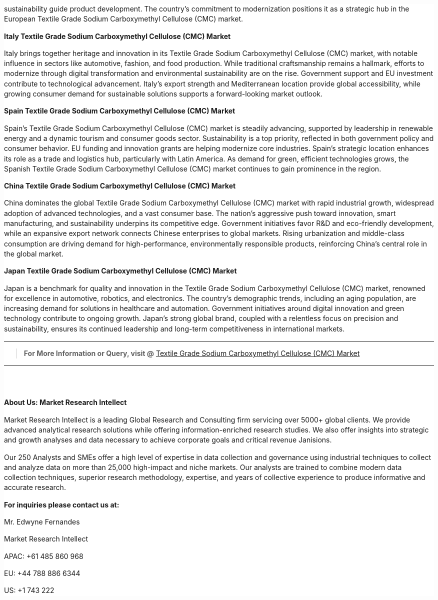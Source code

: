 sustainability guide product development. The country&rsquo;s commitment to modernization positions it as a strategic hub in the European Textile Grade Sodium Carboxymethyl Cellulose (CMC) market.</p><p class="" data-start="3840" data-end="4422"><strong data-start="3840" data-end="3861">Italy Textile Grade Sodium Carboxymethyl Cellulose (CMC) Market</strong></p><p class="" data-start="3840" data-end="4422">Italy brings together heritage and innovation in its Textile Grade Sodium Carboxymethyl Cellulose (CMC) market, with notable influence in sectors like automotive, fashion, and food production. While traditional craftsmanship remains a hallmark, efforts to modernize through digital transformation and environmental sustainability are on the rise. Government support and EU investment contribute to technological advancement. Italy&rsquo;s export strength and Mediterranean location provide global accessibility, while growing consumer demand for sustainable solutions supports a forward-looking market outlook.</p><p class="" data-start="4424" data-end="4975"><strong data-start="4424" data-end="4445">Spain Textile Grade Sodium Carboxymethyl Cellulose (CMC) Market</strong></p><p class="" data-start="4424" data-end="4975">Spain&rsquo;s Textile Grade Sodium Carboxymethyl Cellulose (CMC) market is steadily advancing, supported by leadership in renewable energy and a dynamic tourism and consumer goods sector. Sustainability is a top priority, reflected in both government policy and consumer behavior. EU funding and innovation grants are helping modernize core industries. Spain&rsquo;s strategic location enhances its role as a trade and logistics hub, particularly with Latin America. As demand for green, efficient technologies grows, the Spanish Textile Grade Sodium Carboxymethyl Cellulose (CMC) market continues to gain prominence in the region.</p><p class="" data-start="4977" data-end="5589"><strong data-start="4977" data-end="4998">China Textile Grade Sodium Carboxymethyl Cellulose (CMC) Market</strong></p><p class="" data-start="4977" data-end="5589">China dominates the global Textile Grade Sodium Carboxymethyl Cellulose (CMC) market with rapid industrial growth, widespread adoption of advanced technologies, and a vast consumer base. The nation&rsquo;s aggressive push toward innovation, smart manufacturing, and sustainability underpins its competitive edge. Government initiatives favor R&amp;D and eco-friendly development, while an expansive export network connects Chinese enterprises to global markets. Rising urbanization and middle-class consumption are driving demand for high-performance, environmentally responsible products, reinforcing China&rsquo;s central role in the global market.</p><p class="" data-start="5591" data-end="6162"><strong data-start="5591" data-end="5612">Japan Textile Grade Sodium Carboxymethyl Cellulose (CMC) Market</strong></p><p class="" data-start="5591" data-end="6162">Japan is a benchmark for quality and innovation in the Textile Grade Sodium Carboxymethyl Cellulose (CMC) market, renowned for excellence in automotive, robotics, and electronics. The country&rsquo;s demographic trends, including an aging population, are increasing demand for solutions in healthcare and automation. Government initiatives around digital innovation and green technology contribute to ongoing growth. Japan&rsquo;s strong global brand, coupled with a relentless focus on precision and sustainability, ensures its continued leadership and long-term competitiveness in international markets.</p><hr /><blockquote><p><span class="font-[700]"><strong>For More Information or Query, visit&nbsp;@</strong>&nbsp;</span><span class="font-[700]"><a href="https://www.marketresearchintellect.com/product/global-textile-grade-sodium-carboxymethyl-cellulose-cmc-market/?utm_source=Linkedin&utm_medium=027" target="_blank" data-tracking-control-name="article-ssr-frontend-pulse_little-text-block" data-tracking-will-navigate="" data-test-link="">Textile Grade Sodium Carboxymethyl Cellulose (CMC) Market</a></span></p></blockquote><hr /><h3>&nbsp;</h3><p><strong><span class="font-[700]">About Us: Market Research Intellect</span></strong></p><p><span class="">Market Research Intellect is a leading Global Research and Consulting firm servicing over 5000+ global clients. We provide advanced analytical research solutions while offering information-enriched research studies.&nbsp;</span>We also offer insights into strategic and growth analyses and data necessary to achieve corporate goals and critical revenue Janisions.</p><p><span class="">Our 250 Analysts and SMEs offer a high level of expertise in data collection and governance using industrial techniques to collect and analyze data on more than 25,000 high-impact and niche markets. Our analysts are trained to combine modern data collection techniques, superior research methodology, expertise, and years of collective experience to produce informative and accurate research.</span></p><p><strong>For inquiries please contact us at:</strong></p><p>Mr. Edwyne Fernandes</p><p>Market Research Intellect</p><p>APAC: +61 485 860 968</p><p>EU: +44 788 886 6344</p><p>US: +1 743 222